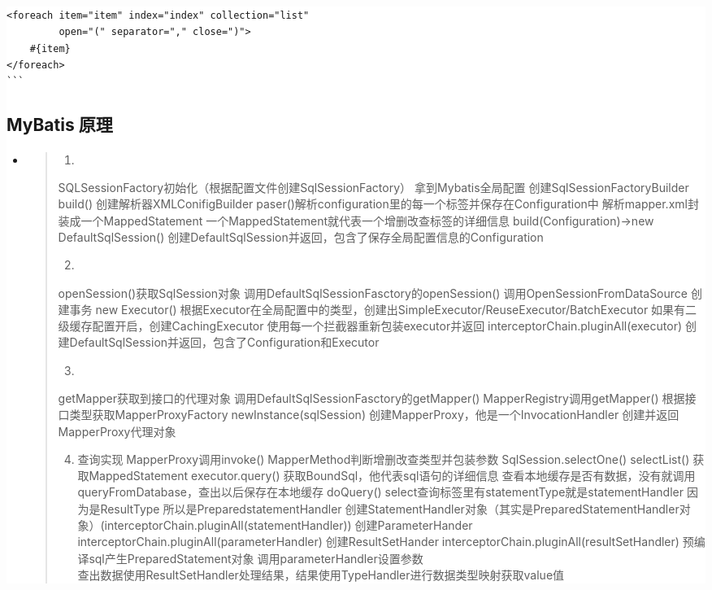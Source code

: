     <foreach item="item" index="index" collection="list"
             open="(" separator="," close=")">
        #{item}
    </foreach>
    ```

    



## MyBatis 原理

- > 1.
  > SQLSessionFactory初始化（根据配置文件创建SqlSessionFactory）
  > 	拿到Mybatis全局配置
  > 	创建SqlSessionFactoryBuilder
  > 		build()
  > 			创建解析器XMLConifigBuilder
  > 				paser()解析configuration里的每一个标签并保存在Configuration中
  > 			    解析mapper.xml封装成一个MappedStatement
  > 			    	一个MappedStatement就代表一个增删改查标签的详细信息
  > 			    build(Configuration)->new DefaultSqlSession()
  > 	创建DefaultSqlSession并返回，包含了保存全局配置信息的Configuration
  >
  > 2.
  > openSession()获取SqlSession对象
  > 	调用DefaultSqlSessionFasctory的openSession()
  > 		调用OpenSessionFromDataSource
  > 			创建事务
  > 			new Executor()
  > 				根据Executor在全局配置中的类型，创建出SimpleExecutor/ReuseExecutor/BatchExecutor
  > 				如果有二级缓存配置开启，创建CachingExecutor
  > 				使用每一个拦截器重新包装executor并返回
  > 					interceptorChain.pluginAll(executor)
  > 				创建DefaultSqlSession并返回，包含了Configuration和Executor
  >
  > 3.
  > getMapper获取到接口的代理对象
  > 	调用DefaultSqlSessionFasctory的getMapper()
  > 		MapperRegistry调用getMapper()
  > 			根据接口类型获取MapperProxyFactory
  > 				newInstance(sqlSession)
  > 					创建MapperProxy，他是一个InvocationHandler
  > 						创建并返回MapperProxy代理对象
  >
  > 4. 查询实现
  > MapperProxy调用invoke()
  > 		MapperMethod判断增删改查类型并包装参数
  > 			SqlSession.selectOne()
  > 				selectList()
  > 				获取MappedStatement
  > 				executor.query()
  > 					获取BoundSql，他代表sql语句的详细信息
  > 					查看本地缓存是否有数据，没有就调用queryFromDatabase，查出以后保存在本地缓存
  > 						doQuery()
  > 							select查询标签里有statementType就是statementHandler 因为是ResultType 所以是PreparedstatementHandler
  > 							创建StatementHandler对象（其实是PreparedStatementHandler对象）(interceptorChain.pluginAll(statementHandler))
  > 								创建ParameterHander
  > 									interceptorChain.pluginAll(parameterHandler)
  > 								创建ResultSetHander
  > 									interceptorChain.pluginAll(resultSetHandler)
  > 								预编译sql产生PreparedStatement对象
  > 								调用parameterHandler设置参数	
  > 								查出数据使用ResultSetHandler处理结果，结果使用TypeHandler进行数据类型映射获取value值